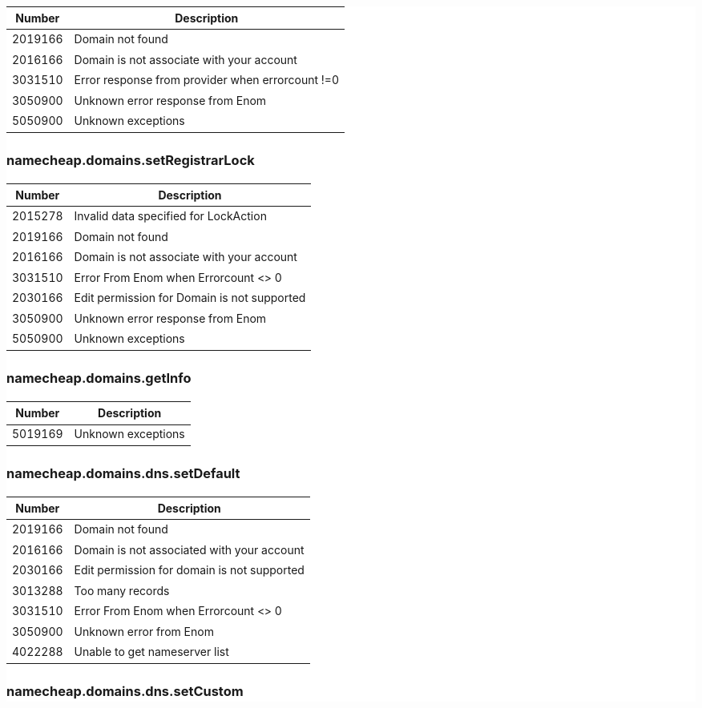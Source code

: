 | Number | Description |
|--------|-------------|
| 2019166 | Domain not found |
| 2016166 | Domain is not associate with your account |
| 3031510 | Error response from provider when errorcount !=0 |
| 3050900 | Unknown error response from Enom |
| 5050900 | Unknown exceptions |

### namecheap.domains.setRegistrarLock

| Number | Description |
|--------|-------------|
| 2015278 | Invalid data specified for LockAction |
| 2019166 | Domain not found |
| 2016166 | Domain is not associate with your account |
| 3031510 | Error From Enom when Errorcount <> 0 |
| 2030166 | Edit permission for Domain is not supported |
| 3050900 | Unknown error response from Enom |
| 5050900 | Unknown exceptions |

### namecheap.domains.getInfo

| Number | Description |
|--------|-------------|
| 5019169 | Unknown exceptions |
### namecheap.domains.dns.setDefault

| Number | Description |
|--------|-------------|
| 2019166 | Domain not found |
| 2016166 | Domain is not associated with your account |
| 2030166 | Edit permission for domain is not supported |
| 3013288 | Too many records |
| 3031510 | Error From Enom when Errorcount <> 0 |
| 3050900 | Unknown error from Enom |
| 4022288 | Unable to get nameserver list |

### namecheap.domains.dns.setCustom
